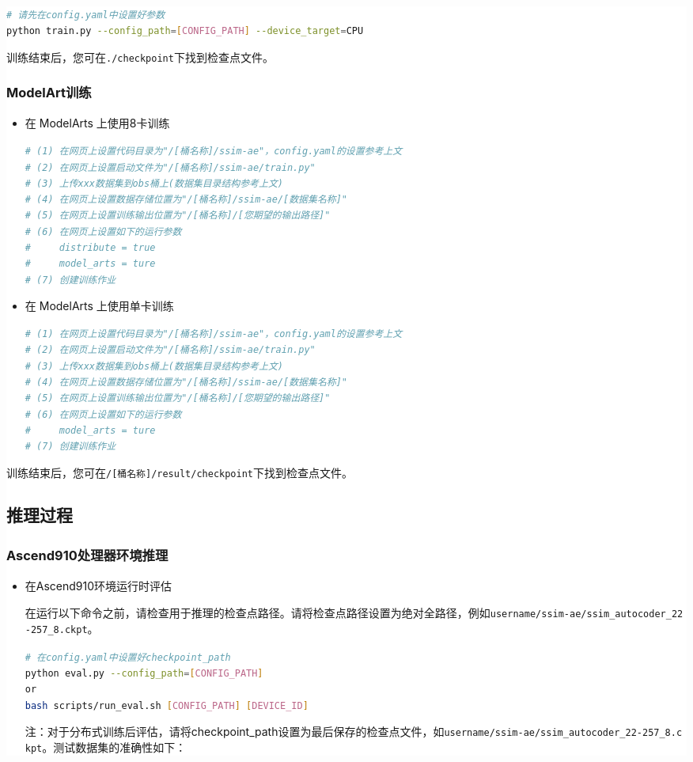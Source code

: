   ```bash
  # 请先在config.yaml中设置好参数
  python train.py --config_path=[CONFIG_PATH] --device_target=CPU
  ```

  训练结束后，您可在`./checkpoint`下找到检查点文件。

### ModelArt训练

- 在 ModelArts 上使用8卡训练

  ```python
  # (1) 在网页上设置代码目录为"/[桶名称]/ssim-ae"，config.yaml的设置参考上文
  # (2) 在网页上设置启动文件为"/[桶名称]/ssim-ae/train.py"
  # (3) 上传xxx数据集到obs桶上(数据集目录结构参考上文)
  # (4) 在网页上设置数据存储位置为"/[桶名称]/ssim-ae/[数据集名称]"
  # (5) 在网页上设置训练输出位置为"/[桶名称]/[您期望的输出路径]"
  # (6) 在网页上设置如下的运行参数
  #     distribute = true
  #     model_arts = ture
  # (7) 创建训练作业
  ```

- 在 ModelArts 上使用单卡训练

  ```python
  # (1) 在网页上设置代码目录为"/[桶名称]/ssim-ae"，config.yaml的设置参考上文
  # (2) 在网页上设置启动文件为"/[桶名称]/ssim-ae/train.py"
  # (3) 上传xxx数据集到obs桶上(数据集目录结构参考上文)
  # (4) 在网页上设置数据存储位置为"/[桶名称]/ssim-ae/[数据集名称]"
  # (5) 在网页上设置训练输出位置为"/[桶名称]/[您期望的输出路径]"
  # (6) 在网页上设置如下的运行参数
  #     model_arts = ture
  # (7) 创建训练作业
  ```

训练结束后，您可在`/[桶名称]/result/checkpoint`下找到检查点文件。

## 推理过程

### Ascend910处理器环境推理

- 在Ascend910环境运行时评估

  在运行以下命令之前，请检查用于推理的检查点路径。请将检查点路径设置为绝对全路径，例如`username/ssim-ae/ssim_autocoder_22-257_8.ckpt`。

  ```bash
  # 在config.yaml中设置好checkpoint_path
  python eval.py --config_path=[CONFIG_PATH]
  or
  bash scripts/run_eval.sh [CONFIG_PATH] [DEVICE_ID]
  ```

  注：对于分布式训练后评估，请将checkpoint_path设置为最后保存的检查点文件，如`username/ssim-ae/ssim_autocoder_22-257_8.ckpt`。测试数据集的准确性如下：
